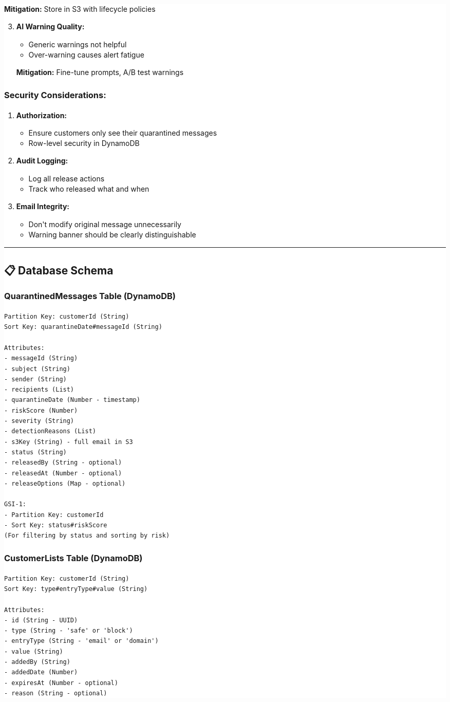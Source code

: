    **Mitigation:** Store in S3 with lifecycle policies

3. **AI Warning Quality:**
   - Generic warnings not helpful
   - Over-warning causes alert fatigue
   
   **Mitigation:** Fine-tune prompts, A/B test warnings

### **Security Considerations:**
1. **Authorization:**
   - Ensure customers only see their quarantined messages
   - Row-level security in DynamoDB
   
2. **Audit Logging:**
   - Log all release actions
   - Track who released what and when
   
3. **Email Integrity:**
   - Don't modify original message unnecessarily
   - Warning banner should be clearly distinguishable

---

## 📋 Database Schema

### **QuarantinedMessages Table (DynamoDB)**
```
Partition Key: customerId (String)
Sort Key: quarantineDate#messageId (String)

Attributes:
- messageId (String)
- subject (String)
- sender (String)
- recipients (List)
- quarantineDate (Number - timestamp)
- riskScore (Number)
- severity (String)
- detectionReasons (List)
- s3Key (String) - full email in S3
- status (String)
- releasedBy (String - optional)
- releasedAt (Number - optional)
- releaseOptions (Map - optional)

GSI-1:
- Partition Key: customerId
- Sort Key: status#riskScore
(For filtering by status and sorting by risk)
```

### **CustomerLists Table (DynamoDB)**
```
Partition Key: customerId (String)
Sort Key: type#entryType#value (String)

Attributes:
- id (String - UUID)
- type (String - 'safe' or 'block')
- entryType (String - 'email' or 'domain')
- value (String)
- addedBy (String)
- addedDate (Number)
- expiresAt (Number - optional)
- reason (String - optional)
```